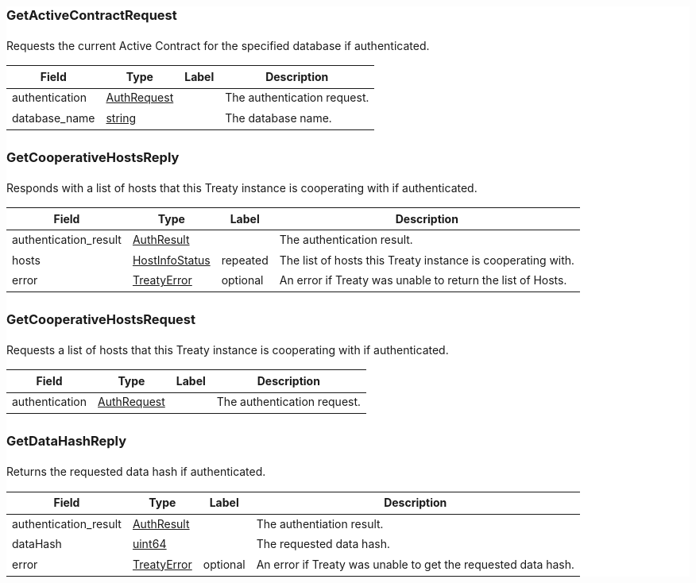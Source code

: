 




<a name="treaty_proto-GetActiveContractRequest"></a>

### GetActiveContractRequest
Requests the current Active Contract for the specified database if authenticated.


| Field | Type | Label | Description |
| ----- | ---- | ----- | ----------- |
| authentication | [AuthRequest](#treaty_proto-AuthRequest) |  | The authentication request. |
| database_name | [string](#string) |  | The database name. |






<a name="treaty_proto-GetCooperativeHostsReply"></a>

### GetCooperativeHostsReply
Responds with a list of hosts that this Treaty instance is cooperating with if authenticated.


| Field | Type | Label | Description |
| ----- | ---- | ----- | ----------- |
| authentication_result | [AuthResult](#treaty_proto-AuthResult) |  | The authentication result. |
| hosts | [HostInfoStatus](#treaty_proto-HostInfoStatus) | repeated | The list of hosts this Treaty instance is cooperating with. |
| error | [TreatyError](#treaty_proto-TreatyError) | optional | An error if Treaty was unable to return the list of Hosts. |






<a name="treaty_proto-GetCooperativeHostsRequest"></a>

### GetCooperativeHostsRequest
Requests a list of hosts that this Treaty instance is cooperating with if authenticated.


| Field | Type | Label | Description |
| ----- | ---- | ----- | ----------- |
| authentication | [AuthRequest](#treaty_proto-AuthRequest) |  | The authentication request. |






<a name="treaty_proto-GetDataHashReply"></a>

### GetDataHashReply
Returns the requested data hash if authenticated.


| Field | Type | Label | Description |
| ----- | ---- | ----- | ----------- |
| authentication_result | [AuthResult](#treaty_proto-AuthResult) |  | The authentiation result. |
| dataHash | [uint64](#uint64) |  | The requested data hash. |
| error | [TreatyError](#treaty_proto-TreatyError) | optional | An error if Treaty was unable to get the requested data hash. |
